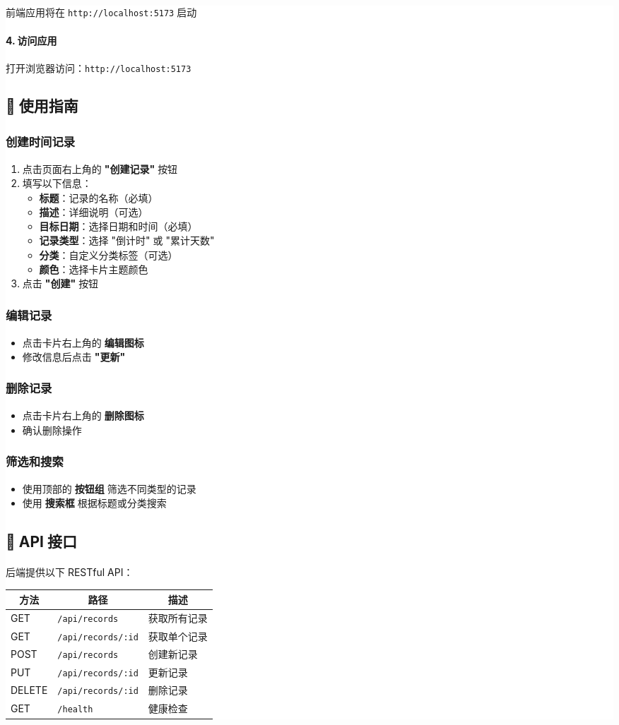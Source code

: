 前端应用将在 `http://localhost:5173` 启动

#### 4. 访问应用

打开浏览器访问：`http://localhost:5173`

## 📖 使用指南

### 创建时间记录

1. 点击页面右上角的 **"创建记录"** 按钮
2. 填写以下信息：
   - **标题**：记录的名称（必填）
   - **描述**：详细说明（可选）
   - **目标日期**：选择日期和时间（必填）
   - **记录类型**：选择 "倒计时" 或 "累计天数"
   - **分类**：自定义分类标签（可选）
   - **颜色**：选择卡片主题颜色
3. 点击 **"创建"** 按钮

### 编辑记录

- 点击卡片右上角的 **编辑图标**
- 修改信息后点击 **"更新"**

### 删除记录

- 点击卡片右上角的 **删除图标**
- 确认删除操作

### 筛选和搜索

- 使用顶部的 **按钮组** 筛选不同类型的记录
- 使用 **搜索框** 根据标题或分类搜索

## 🎯 API 接口

后端提供以下 RESTful API：

| 方法 | 路径 | 描述 |
|------|------|------|
| GET | `/api/records` | 获取所有记录 |
| GET | `/api/records/:id` | 获取单个记录 |
| POST | `/api/records` | 创建新记录 |
| PUT | `/api/records/:id` | 更新记录 |
| DELETE | `/api/records/:id` | 删除记录 |
| GET | `/health` | 健康检查 |
